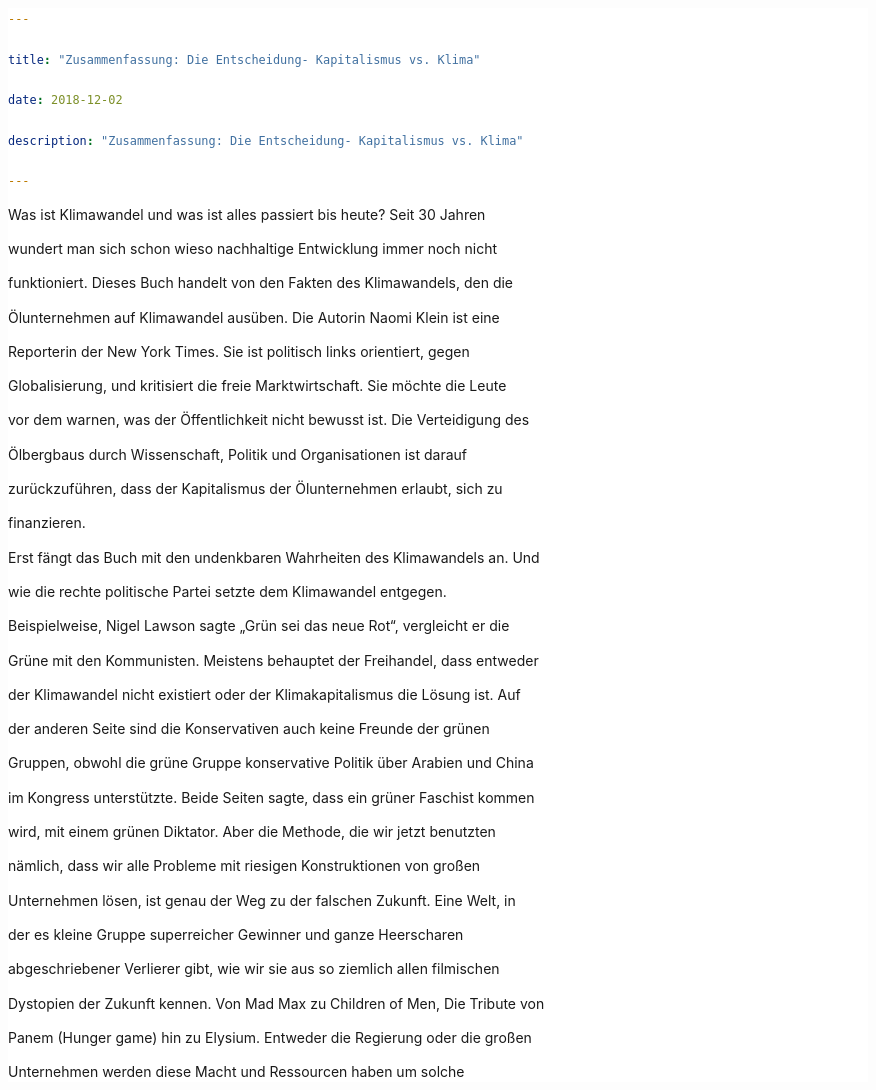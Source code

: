 ```yaml
---

title: "Zusammenfassung: Die Entscheidung- Kapitalismus vs. Klima"

date: 2018-12-02

description: "Zusammenfassung: Die Entscheidung- Kapitalismus vs. Klima"

---
```


Was ist Klimawandel und was ist alles passiert bis heute? Seit 30 Jahren

wundert man sich schon wieso nachhaltige Entwicklung immer noch nicht

funktioniert. Dieses Buch handelt von den Fakten des Klimawandels, den die

Ölunternehmen auf Klimawandel ausüben. Die Autorin Naomi Klein ist eine

Reporterin der New York Times. Sie ist politisch links orientiert, gegen

Globalisierung, und kritisiert die freie Marktwirtschaft. Sie möchte die Leute

vor dem warnen, was der Öffentlichkeit nicht bewusst ist. Die Verteidigung des

Ölbergbaus durch Wissenschaft, Politik und Organisationen ist darauf

zurückzuführen, dass der Kapitalismus der Ölunternehmen erlaubt, sich zu

finanzieren.

Erst fängt das Buch mit den undenkbaren Wahrheiten des Klimawandels an. Und

wie die rechte politische Partei setzte dem Klimawandel entgegen.

Beispielweise, Nigel Lawson sagte „Grün sei das neue Rot“, vergleicht er die

Grüne mit den Kommunisten. Meistens behauptet der Freihandel, dass entweder

der Klimawandel nicht existiert oder der Klimakapitalismus die Lösung ist. Auf

der anderen Seite sind die Konservativen auch keine Freunde der grünen

Gruppen, obwohl die grüne Gruppe konservative Politik über Arabien und China

im Kongress unterstützte. Beide Seiten sagte, dass ein grüner Faschist kommen

wird, mit einem grünen Diktator. Aber die Methode, die wir jetzt benutzten

nämlich, dass wir alle Probleme mit riesigen Konstruktionen von großen

Unternehmen lösen, ist genau der Weg zu der falschen Zukunft. Eine Welt, in

der es kleine Gruppe superreicher Gewinner und ganze Heerscharen

abgeschriebener Verlierer gibt, wie wir sie aus so ziemlich allen filmischen

Dystopien der Zukunft kennen. Von Mad Max zu Children of Men, Die Tribute von

Panem (Hunger game) hin zu Elysium. Entweder die Regierung oder die großen

Unternehmen werden diese Macht und Ressourcen haben um solche
